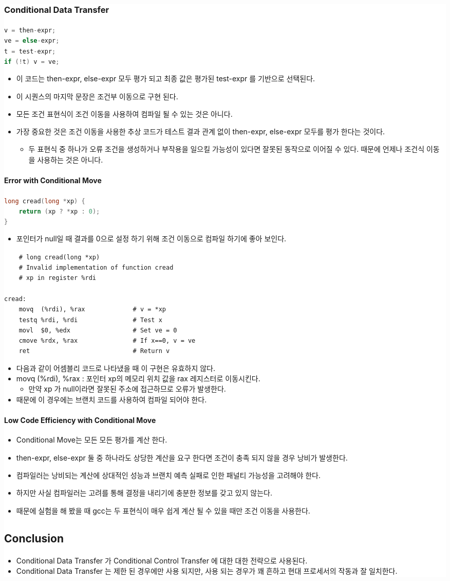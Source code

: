 
### Conditional Data Transfer

```c
v = then-expr;
ve = else-expr;
t = test-expr;
if (!t) v = ve;
```

- 이 코드는 then-expr, else-expr 모두 평가 되고 최종 값은 평가된 test-expr 를 기반으로 선택된다.
- 이 시퀀스의 마지막 문장은 조건부 이동으로 구현 된다.

- 모든 조건 표현식이 조건 이동을 사용하여 컴파일 될 수 있는 것은 아니다.
- 가장 중요한 것은 조건 이동을 사용한 추상 코드가 테스트 결과 관계 없이 then-expr, else-expr 모두를 평가 한다는 것이다.
	- 두 표현식 중 하나가 오류 조건을 생성하거나 부작용을 일으킬 가능성이 있다면 잘못된 동작으로 이어질 수 있다. 때문에 언제나 조건식 이동을 사용하는 것은 아니다.

#### Error with Conditional Move

```c
long cread(long *xp) {
    return (xp ? *xp : 0);
}
```

- 포인터가 null일 때 결과를 0으로 설정 하기 위해 조건 이동으로 컴파일 하기에 좋아 보인다.

```assembly
	# long cread(long *xp)
	# Invalid implementation of function cread
	# xp in register %rdi
	
cread:        
	movq  (%rdi), %rax             # v = *xp
	testq %rdi, %rdi               # Test x
	movl  $0, %edx                 # Set ve = 0
	cmove %rdx, %rax               # If x==0, v = ve
	ret                            # Return v
```

- 다음과 같이 어셈블리 코드로 나타냈을 때 이 구현은 유효하지 않다.
- movq (%rdi), %rax : 포인터 xp의 메모리 위치 값을 rax 레지스터로 이동시킨다.
	- 만약 xp 가 null이라면 잘못된 주소에 접근하므로 오류가 발생한다.
- 때문에 이 경우에는 브랜치 코드를 사용하여 컴파일 되어야 한다.

#### Low Code Efficiency with Conditional Move

- Conditional Move는 모든 모든 평가를 계산 한다.
- then-expr, else-expr 둘 중 하나라도 상당한 계산을 요구 한다면 조건이 충족 되지 않을 경우 낭비가 발생한다.

- 컴파일러는 낭비되는 계산에 상대적인 성능과 브랜치 예측 실패로 인한 패널티 가능성을 고려해야 한다.
- 하지만 사실 컴파일러는 고려를 통해 결정을 내리기에 충분한 정보를 갖고 있지 않는다.
- 때문에 실험을 해 봤을 때 gcc는 두 표현식이 매우 쉽게 계산 될 수 있을 때만 조건 이동을 사용한다.

## Conclusion

- Conditional Data Transfer 가 Conditional Control Transfer 에 대한 대한 전략으로 사용된다.
- Conditional Data Transfer 는 제한 된 경우에만 사용 되지만, 사용 되는 경우가 꽤 흔하고 현대 프로세서의 작동과 잘 일치한다.

